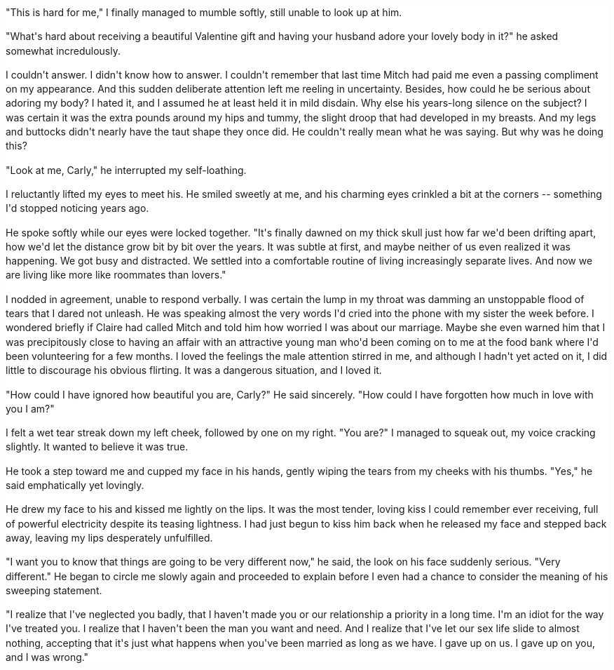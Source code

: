  "This is hard for me," I finally managed to mumble softly, still unable to look up at him. 

 "What's hard about receiving a beautiful Valentine gift and having your husband adore your lovely body in it?" he asked somewhat incredulously. 

 I couldn't answer. I didn't know how to answer. I couldn't remember that last time Mitch had paid me even a passing compliment on my appearance. And this sudden deliberate attention left me reeling in uncertainty. Besides, how could he be serious about adoring my body? I hated it, and I assumed he at least held it in mild disdain. Why else his years-long silence on the subject? I was certain it was the extra pounds around my hips and tummy, the slight droop that had developed in my breasts. And my legs and buttocks didn't nearly have the taut shape they once did. He couldn't really mean what he was saying. But why was he doing this? 

 "Look at me, Carly," he interrupted my self-loathing. 

 I reluctantly lifted my eyes to meet his. He smiled sweetly at me, and his charming eyes crinkled a bit at the corners -- something I'd stopped noticing years ago. 

 He spoke softly while our eyes were locked together. "It's finally dawned on my thick skull just how far we'd been drifting apart, how we'd let the distance grow bit by bit over the years. It was subtle at first, and maybe neither of us even realized it was happening. We got busy and distracted. We settled into a comfortable routine of living increasingly separate lives. And now we are living like more like roommates than lovers." 

 I nodded in agreement, unable to respond verbally. I was certain the lump in my throat was damming an unstoppable flood of tears that I dared not unleash. He was speaking almost the very words I'd cried into the phone with my sister the week before. I wondered briefly if Claire had called Mitch and told him how worried I was about our marriage. Maybe she even warned him that I was precipitously close to having an affair with an attractive young man who'd been coming on to me at the food bank where I'd been volunteering for a few months. I loved the feelings the male attention stirred in me, and although I hadn't yet acted on it, I did little to discourage his obvious flirting. It was a dangerous situation, and I loved it. 

 "How could I have ignored how beautiful you are, Carly?" He said sincerely. "How could I have forgotten how much in love with you I am?" 

 I felt a wet tear streak down my left cheek, followed by one on my right. "You are?" I managed to squeak out, my voice cracking slightly. It wanted to believe it was true. 

 He took a step toward me and cupped my face in his hands, gently wiping the tears from my cheeks with his thumbs. "Yes," he said emphatically yet lovingly. 

 

 He drew my face to his and kissed me lightly on the lips. It was the most tender, loving kiss I could remember ever receiving, full of powerful electricity despite its teasing lightness. I had just begun to kiss him back when he released my face and stepped back away, leaving my lips desperately unfulfilled. 

 "I want you to know that things are going to be very different now," he said, the look on his face suddenly serious. "Very different." He began to circle me slowly again and proceeded to explain before I even had a chance to consider the meaning of his sweeping statement. 

 "I realize that I've neglected you badly, that I haven't made you or our relationship a priority in a long time. I'm an idiot for the way I've treated you. I realize that I haven't been the man you want and need. And I realize that I've let our sex life slide to almost nothing, accepting that it's just what happens when you've been married as long as we have. I gave up on us. I gave up on you, and I was wrong." 
